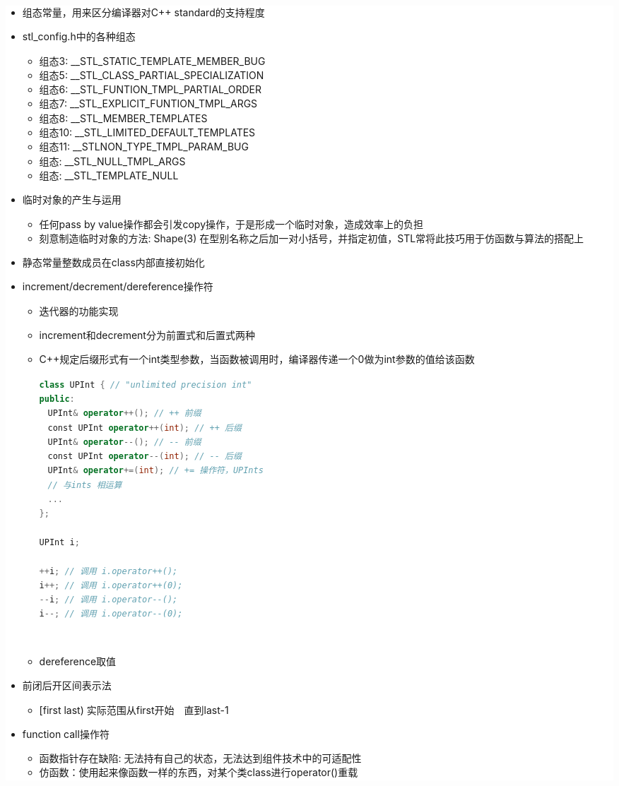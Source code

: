 - 组态常量，用来区分编译器对C++ standard的支持程度

- stl_config.h中的各种组态
  - 组态3: __STL_STATIC_TEMPLATE_MEMBER_BUG
  - 组态5: __STL_CLASS_PARTIAL_SPECIALIZATION
  - 组态6: __STL_FUNTION_TMPL_PARTIAL_ORDER
  - 组态7: __STL_EXPLICIT_FUNTION_TMPL_ARGS
  - 组态8: __STL_MEMBER_TEMPLATES
  - 组态10: __STL_LIMITED_DEFAULT_TEMPLATES
  - 组态11: __STLNON_TYPE_TMPL_PARAM_BUG
  - 组态:  __STL_NULL_TMPL_ARGS
  - 组态: __STL_TEMPLATE_NULL

- 临时对象的产生与运用

  - 任何pass by value操作都会引发copy操作，于是形成一个临时对象，造成效率上的负担
  - 刻意制造临时对象的方法:  Shape(3) 在型别名称之后加一对小括号，并指定初值，STL常将此技巧用于仿函数与算法的搭配上

- 静态常量整数成员在class内部直接初始化

- increment/decrement/dereference操作符

  - 迭代器的功能实现

  - increment和decrement分为前置式和后置式两种　

  - C++规定后缀形式有一个int类型参数，当函数被调用时，编译器传递一个0做为int参数的值给该函数　

    ```c++
    class UPInt { // "unlimited precision int"
    public:
    　UPInt& operator++(); // ++ 前缀
    　const UPInt operator++(int); // ++ 后缀
    　UPInt& operator--(); // -- 前缀
    　const UPInt operator--(int); // -- 后缀
    　UPInt& operator+=(int); // += 操作符，UPInts
    　// 与ints 相运算
    　...
    };
    
    UPInt i;
    
    ++i; // 调用 i.operator++();
    i++; // 调用 i.operator++(0);
    --i; // 调用 i.operator--();
    i--; // 调用 i.operator--(0);
    ```

    　

  - dereference取值

- 前闭后开区间表示法

  - [first last)  实际范围从first开始　直到last-1

- function call操作符

  - 函数指针存在缺陷: 无法持有自己的状态，无法达到组件技术中的可适配性
  - 仿函数：使用起来像函数一样的东西，对某个类class进行operator()重载
